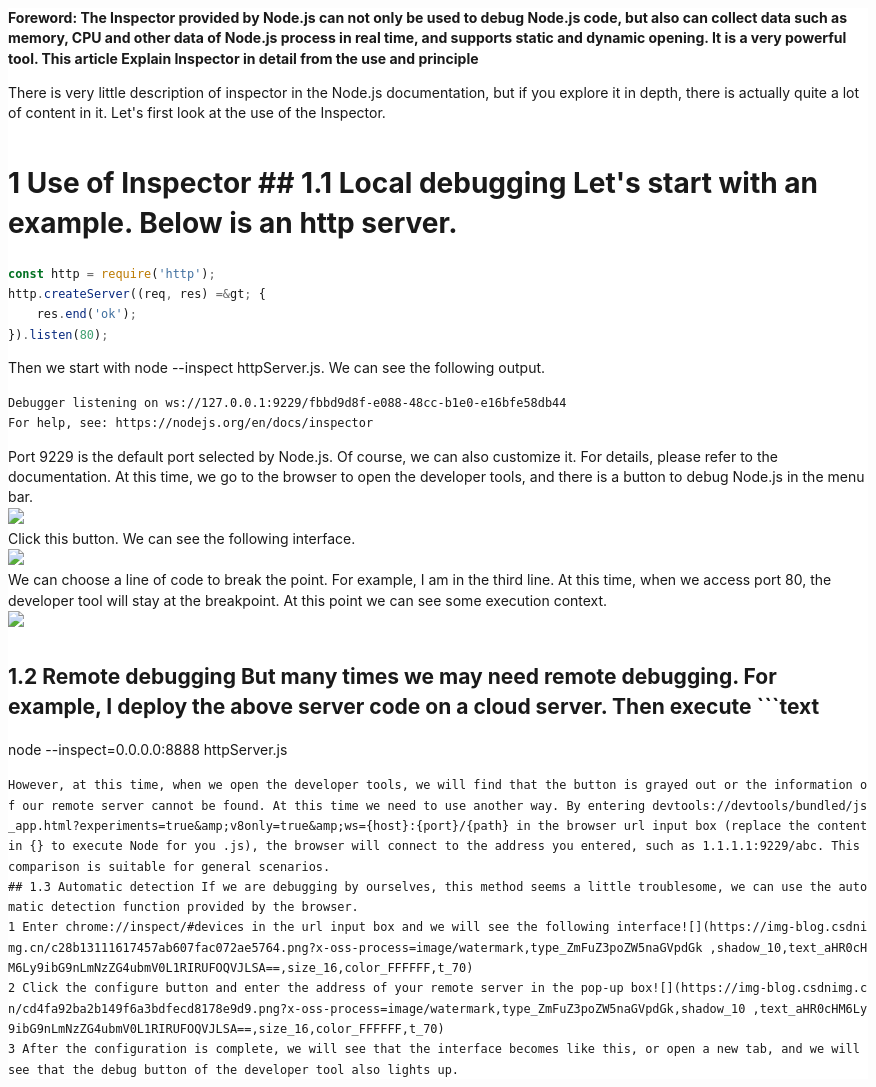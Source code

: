 **Foreword: The Inspector provided by Node.js can not only be used to debug Node.js code, but also can collect data such as memory, CPU and other data of Node.js process in real time, and supports static and dynamic opening. It is a very powerful tool. This article Explain Inspector in detail from the use and principle**

There is very little description of inspector in the Node.js documentation, but if you explore it in depth, there is actually quite a lot of content in it. Let's first look at the use of the Inspector.

# 1 Use of Inspector ## 1.1 Local debugging Let's start with an example. Below is an http server.

```js
const http = require('http');
http.createServer((req, res) =&gt; {
    res.end('ok');
}).listen(80);
```

Then we start with node --inspect httpServer.js. We can see the following output.

```text
Debugger listening on ws://127.0.0.1:9229/fbbd9d8f-e088-48cc-b1e0-e16bfe58db44
For help, see: https://nodejs.org/en/docs/inspector
```

Port 9229 is the default port selected by Node.js. Of course, we can also customize it. For details, please refer to the documentation. At this time, we go to the browser to open the developer tools, and there is a button to debug Node.js in the menu bar.  
 ![](https://img-blog.csdnimg.cn/a3aa0f6cf82948d78fe879132f356541.png)  
 Click this button. We can see the following interface.  
 ![](https://img-blog.csdnimg.cn/ee5c29e6a5214a6baef45978971c98cc.png?x-oss-process=image/watermark,type_ZmFuZ3poZW5naGVpdGk,shadow_10,text_aHR0cHM6FFLy9ibG9nLmNzZG4ubmV0L1RIRUFOQVJLSA==,size)  
 We can choose a line of code to break the point. For example, I am in the third line. At this time, when we access port 80, the developer tool will stay at the breakpoint. At this point we can see some execution context.  
 ![](https://img-blog.csdnimg.cn/4fcb62b0906346ddbc507f97478ad54e.png?x-oss-process=image/watermark,type_ZmFuZ3poZW5naGVpdGk,shadow_10,text_aHR0cHM6y9ibG9nLmNzZG4ubmV0L1RIRUFOQVJLSA==,size)

## 1.2 Remote debugging But many times we may need remote debugging. For example, I deploy the above server code on a cloud server. Then execute ```text

node --inspect=0.0.0.0:8888 httpServer.js

`````
However, at this time, when we open the developer tools, we will find that the button is grayed out or the information of our remote server cannot be found. At this time we need to use another way. By entering devtools://devtools/bundled/js_app.html?experiments=true&amp;v8only=true&amp;ws={host}:{port}/{path} in the browser url input box (replace the content in {} to execute Node for you .js), the browser will connect to the address you entered, such as 1.1.1.1:9229/abc. This comparison is suitable for general scenarios.
## 1.3 Automatic detection If we are debugging by ourselves, this method seems a little troublesome, we can use the automatic detection function provided by the browser.
1 Enter chrome://inspect/#devices in the url input box and we will see the following interface![](https://img-blog.csdnimg.cn/c28b13111617457ab607fac072ae5764.png?x-oss-process=image/watermark,type_ZmFuZ3poZW5naGVpdGk ,shadow_10,text_aHR0cHM6Ly9ibG9nLmNzZG4ubmV0L1RIRUFOQVJLSA==,size_16,color_FFFFFF,t_70)
2 Click the configure button and enter the address of your remote server in the pop-up box![](https://img-blog.csdnimg.cn/cd4fa92ba2b149f6a3bdfecd8178e9d9.png?x-oss-process=image/watermark,type_ZmFuZ3poZW5naGVpdGk,shadow_10 ,text_aHR0cHM6Ly9ibG9nLmNzZG4ubmV0L1RIRUFOQVJLSA==,size_16,color_FFFFFF,t_70)
3 After the configuration is complete, we will see that the interface becomes like this, or open a new tab, and we will see that the debug button of the developer tool also lights up.
`````
